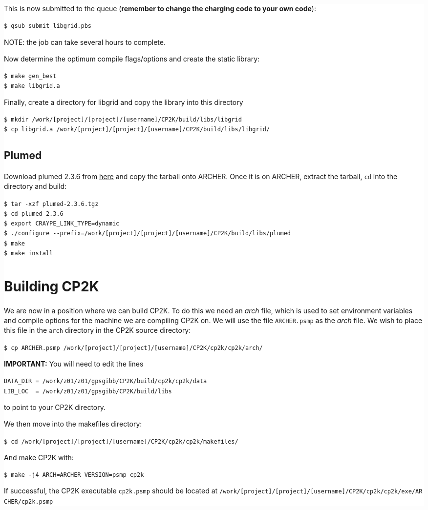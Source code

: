 This is now submitted to the queue (__remember to change the charging code to your own code__):
```
$ qsub submit_libgrid.pbs
```

NOTE: the job can take several hours to complete.

Now determine the optimum compile flags/options and create the static library:

```
$ make gen_best
$ make libgrid.a
```

Finally, create a directory for libgrid and copy the library into this directory

```
$ mkdir /work/[project]/[project]/[username]/CP2K/build/libs/libgrid
$ cp libgrid.a /work/[project]/[project]/[username]/CP2K/build/libs/libgrid/
```

## Plumed

Download plumed 2.3.6 from [here](http://www.plumed.org/get-it) and copy the tarball onto ARCHER. Once it is on ARCHER, extract the tarball, `cd` into the directory and build:

```
$ tar -xzf plumed-2.3.6.tgz
$ cd plumed-2.3.6
$ export CRAYPE_LINK_TYPE=dynamic
$ ./configure --prefix=/work/[project]/[project]/[username]/CP2K/build/libs/plumed
$ make
$ make install
```

# Building CP2K

We are now in a position where we can build CP2K. To do this we need an _arch_ file, which is used to set environment variables and compile options for the machine we are compiling CP2K on. We will use the file `ARCHER.psmp` as the _arch_ file. We wish to place this file in the `arch` directory in the CP2K source directory:

```
$ cp ARCHER.psmp /work/[project]/[project]/[username]/CP2K/cp2k/cp2k/arch/
```

__IMPORTANT:__ You will need to edit the lines
```
DATA_DIR = /work/z01/z01/gpsgibb/CP2K/build/cp2k/cp2k/data
LIB_LOC  = /work/z01/z01/gpsgibb/CP2K/build/libs
```
to point to your CP2K directory.

We then move into the makefiles directory:
```
$ cd /work/[project]/[project]/[username]/CP2K/cp2k/cp2k/makefiles/
```

And make CP2K with:
```
$ make -j4 ARCH=ARCHER VERSION=psmp cp2k
```

If successful, the CP2K executable `cp2k.psmp` should be located at `
 /work/[project]/[project]/[username]/CP2K/cp2k/cp2k/exe/ARCHER/cp2k.psmp
`
